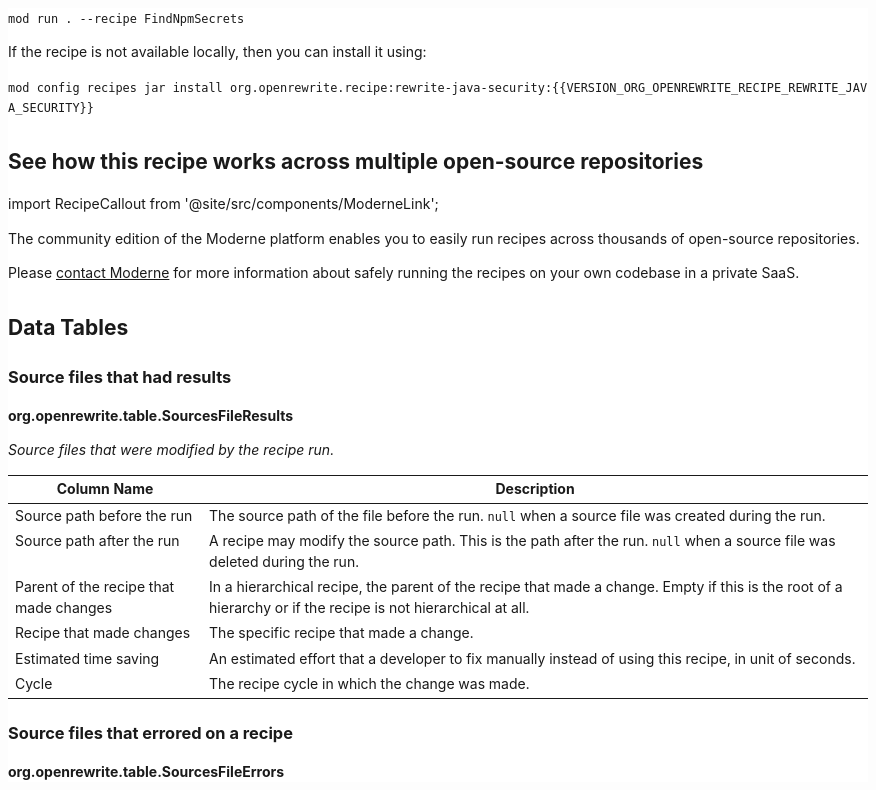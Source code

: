 ```shell title="shell"
mod run . --recipe FindNpmSecrets
```

If the recipe is not available locally, then you can install it using:
```shell
mod config recipes jar install org.openrewrite.recipe:rewrite-java-security:{{VERSION_ORG_OPENREWRITE_RECIPE_REWRITE_JAVA_SECURITY}}
```
</TabItem>
</Tabs>

## See how this recipe works across multiple open-source repositories

import RecipeCallout from '@site/src/components/ModerneLink';

<RecipeCallout link="https://app.moderne.io/recipes/org.openrewrite.java.security.secrets.FindNpmSecrets" />

The community edition of the Moderne platform enables you to easily run recipes across thousands of open-source repositories.

Please [contact Moderne](https://moderne.io/product) for more information about safely running the recipes on your own codebase in a private SaaS.
## Data Tables

<Tabs groupId="data-tables">
<TabItem value="org.openrewrite.table.SourcesFileResults" label="SourcesFileResults">

### Source files that had results
**org.openrewrite.table.SourcesFileResults**

_Source files that were modified by the recipe run._

| Column Name | Description |
| ----------- | ----------- |
| Source path before the run | The source path of the file before the run. `null` when a source file was created during the run. |
| Source path after the run | A recipe may modify the source path. This is the path after the run. `null` when a source file was deleted during the run. |
| Parent of the recipe that made changes | In a hierarchical recipe, the parent of the recipe that made a change. Empty if this is the root of a hierarchy or if the recipe is not hierarchical at all. |
| Recipe that made changes | The specific recipe that made a change. |
| Estimated time saving | An estimated effort that a developer to fix manually instead of using this recipe, in unit of seconds. |
| Cycle | The recipe cycle in which the change was made. |

</TabItem>

<TabItem value="org.openrewrite.table.SourcesFileErrors" label="SourcesFileErrors">

### Source files that errored on a recipe
**org.openrewrite.table.SourcesFileErrors**

